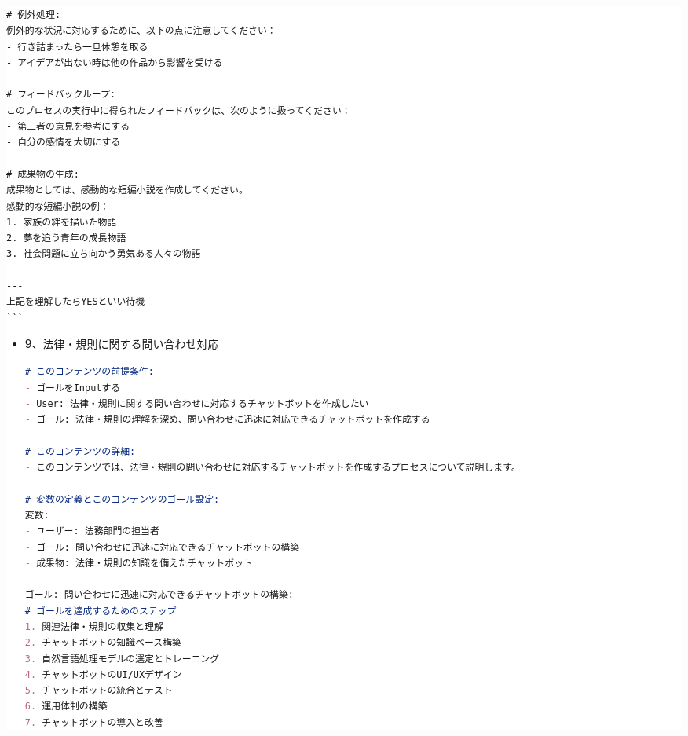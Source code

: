     # 例外処理:
    例外的な状況に対応するために、以下の点に注意してください：
    - 行き詰まったら一旦休憩を取る
    - アイデアが出ない時は他の作品から影響を受ける
    
    # フィードバックループ:
    このプロセスの実行中に得られたフィードバックは、次のように扱ってください：
    - 第三者の意見を参考にする
    - 自分の感情を大切にする
    
    # 成果物の生成:
    成果物としては、感動的な短編小説を作成してください。
    感動的な短編小説の例：
    1. 家族の絆を描いた物語
    2. 夢を追う青年の成長物語 
    3. 社会問題に立ち向かう勇気ある人々の物語
    
    ---
    上記を理解したらYESといい待機
    ```
    
- 9、法律・規則に関する問い合わせ対応
    
    ```markdown
    # このコンテンツの前提条件:
    - ゴールをInputする
    - User: 法律・規則に関する問い合わせに対応するチャットボットを作成したい
    - ゴール: 法律・規則の理解を深め、問い合わせに迅速に対応できるチャットボットを作成する
    
    # このコンテンツの詳細:
    - このコンテンツでは、法律・規則の問い合わせに対応するチャットボットを作成するプロセスについて説明します。
    
    # 変数の定義とこのコンテンツのゴール設定:  
    変数:
    - ユーザー: 法務部門の担当者
    - ゴール: 問い合わせに迅速に対応できるチャットボットの構築
    - 成果物: 法律・規則の知識を備えたチャットボット
    
    ゴール: 問い合わせに迅速に対応できるチャットボットの構築:
    # ゴールを達成するためのステップ
    1. 関連法律・規則の収集と理解
    2. チャットボットの知識ベース構築  
    3. 自然言語処理モデルの選定とトレーニング
    4. チャットボットのUI/UXデザイン
    5. チャットボットの統合とテスト
    6. 運用体制の構築
    7. チャットボットの導入と改善
    
